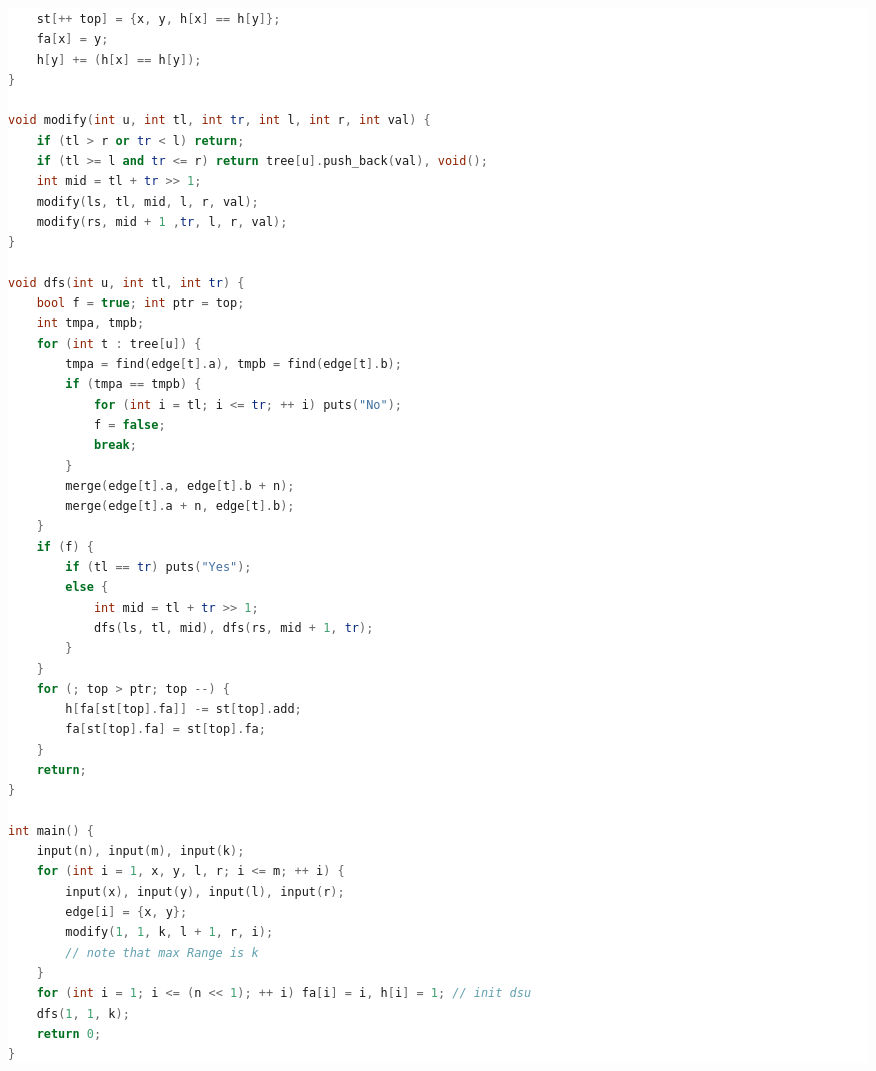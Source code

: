 ```cpp
	st[++ top] = {x, y, h[x] == h[y]};
	fa[x] = y;
	h[y] += (h[x] == h[y]);
}

void modify(int u, int tl, int tr, int l, int r, int val) {
	if (tl > r or tr < l) return;
	if (tl >= l and tr <= r) return tree[u].push_back(val), void();
	int mid = tl + tr >> 1;
	modify(ls, tl, mid, l, r, val);
	modify(rs, mid + 1 ,tr, l, r, val);
}

void dfs(int u, int tl, int tr) {
	bool f = true; int ptr = top;
	int tmpa, tmpb;
	for (int t : tree[u]) {
		tmpa = find(edge[t].a), tmpb = find(edge[t].b);
		if (tmpa == tmpb) {
			for (int i = tl; i <= tr; ++ i) puts("No");
			f = false;
			break;
		}
		merge(edge[t].a, edge[t].b + n);
		merge(edge[t].a + n, edge[t].b);
	}
	if (f) {
		if (tl == tr) puts("Yes");
		else {
			int mid = tl + tr >> 1;
			dfs(ls, tl, mid), dfs(rs, mid + 1, tr);
		}
	}
	for (; top > ptr; top --) {
		h[fa[st[top].fa]] -= st[top].add;
		fa[st[top].fa] = st[top].fa;
	}
	return;
}

int main() {
	input(n), input(m), input(k);
	for (int i = 1, x, y, l, r; i <= m; ++ i) {
		input(x), input(y), input(l), input(r);
		edge[i] = {x, y};
		modify(1, 1, k, l + 1, r, i);
		// note that max Range is k 
	}
	for (int i = 1; i <= (n << 1); ++ i) fa[i] = i, h[i] = 1; // init dsu
	dfs(1, 1, k);
	return 0;
}
```
